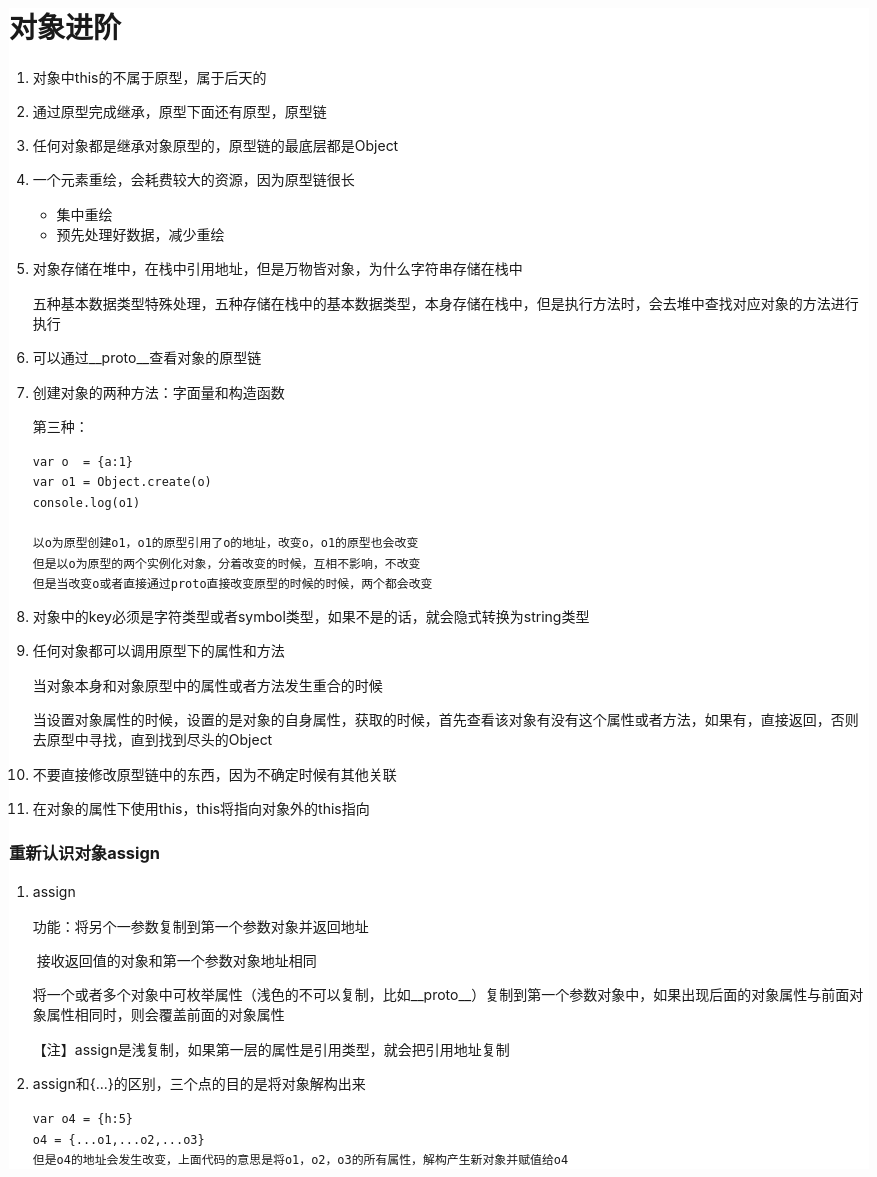 # 对象进阶

1. 对象中this的不属于原型，属于后天的

2. 通过原型完成继承，原型下面还有原型，原型链

3. 任何对象都是继承对象原型的，原型链的最底层都是Object

4. 一个元素重绘，会耗费较大的资源，因为原型链很长

   + 集中重绘
   + 预先处理好数据，减少重绘

5. 对象存储在堆中，在栈中引用地址，但是万物皆对象，为什么字符串存储在栈中

   五种基本数据类型特殊处理，五种存储在栈中的基本数据类型，本身存储在栈中，但是执行方法时，会去堆中查找对应对象的方法进行执行

6. 可以通过\_\_proto\_\_查看对象的原型链

7. 创建对象的两种方法：字面量和构造函数

   第三种：

   ```
   var o  = {a:1}
   var o1 = Object.create(o)
   console.log(o1)
   
   以o为原型创建o1，o1的原型引用了o的地址，改变o，o1的原型也会改变
   但是以o为原型的两个实例化对象，分着改变的时候，互相不影响，不改变
   但是当改变o或者直接通过proto直接改变原型的时候的时候，两个都会改变
   ```

8. 对象中的key必须是字符类型或者symbol类型，如果不是的话，就会隐式转换为string类型

9. 任何对象都可以调用原型下的属性和方法

   当对象本身和对象原型中的属性或者方法发生重合的时候

   当设置对象属性的时候，设置的是对象的自身属性，获取的时候，首先查看该对象有没有这个属性或者方法，如果有，直接返回，否则去原型中寻找，直到找到尽头的Object

10. 不要直接修改原型链中的东西，因为不确定时候有其他关联

11. 在对象的属性下使用this，this将指向对象外的this指向

### 重新认识对象assign

1. assign

   功能：将另个一参数复制到第一个参数对象并返回地址

   ​	接收返回值的对象和第一个参数对象地址相同	

   ​	将一个或者多个对象中可枚举属性（浅色的不可以复制，比如\_\_proto\_\_）复制到第一个参数对象中，如果出现后面的对象属性与前面对象属性相同时，则会覆盖前面的对象属性

   【注】assign是浅复制，如果第一层的属性是引用类型，就会把引用地址复制
   
2. assign和{...}的区别，三个点的目的是将对象解构出来
   
   ```
   var o4 = {h:5}
   o4 = {...o1,...o2,...o3}
   但是o4的地址会发生改变，上面代码的意思是将o1，o2，o3的所有属性，解构产生新对象并赋值给o4
   ```
   